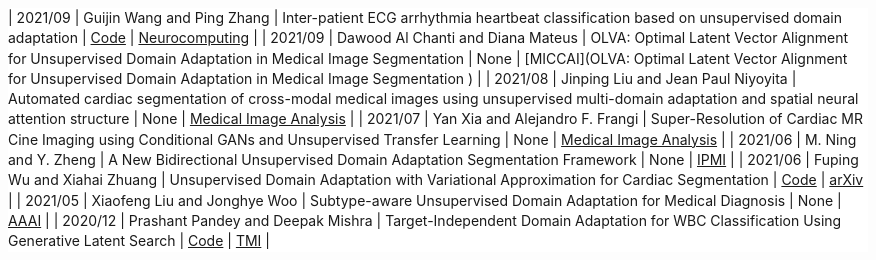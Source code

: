 | 2021/09                             | Guijin Wang and Ping Zhang                        | Inter-patient ECG arrhythmia heartbeat classification based on unsupervised domain adaptation                                                                        | [Code](https://github.com/chenmingTHU/DAEAC)                                         | [Neurocomputing](https://linkinghub.elsevier.com/retrieve/pii/S0925231221006627)                                                                                                                                                                                                                                                      |
| 2021/09                             | Dawood Al Chanti and Diana Mateus                 | OLVA: Optimal Latent Vector Alignment for Unsupervised Domain Adaptation in Medical Image Segmentation                                                               | None                                                                                 | [MICCAI](OLVA: Optimal Latent Vector Alignment for Unsupervised Domain Adaptation in Medical Image Segmentation )                                                                                                                                                                                                                    |
| 2021/08                             | Jinping Liu and Jean Paul Niyoyita                | Automated cardiac segmentation of cross-modal medical images using unsupervised multi-domain adaptation and spatial neural attention structure                       | None                                                                                 | [Medical Image Analysis](https://linkinghub.elsevier.com/retrieve/pii/S136184152100181X)                                                                                                                                                                                                                                              |
| 2021/07                             | Yan Xia and Alejandro F. Frangi                   | Super-Resolution of Cardiac MR Cine Imaging using Conditional GANs and Unsupervised Transfer Learning                                                                | None                                                                                 | [Medical Image Analysis](https://www.sciencedirect.com/science/article/pii/S1361841521000839)                                                                                                                                                                                                                                         |
| 2021/06                             | M. Ning and Y. Zheng                              | A New Bidirectional Unsupervised Domain Adaptation Segmentation Framework                                                                                            | None                                                                                 | [IPMI](https://link.springer.com/chapter/10.1007/978-3-030-78191-0_38)                                                                                                                                                                                                                                                                |
| 2021/06                             | Fuping Wu and Xiahai Zhuang                       | Unsupervised Domain Adaptation with Variational Approximation for Cardiac Segmentation                                                                               | [Code](https://zmiclab.github.io/projects.html)                                      | [arXiv](http://arxiv.org/abs/2106.08752)                                                                                                                                                                                                                                                                                              |
| 2021/05                             | Xiaofeng Liu and Jonghye Woo                      | Subtype-aware Unsupervised Domain Adaptation for Medical Diagnosis                                                                                                   | None                                                                                 | [AAAI](https://ojs.aaai.org/index.php/AAAI/article/view/16317)                                                                                                                                                                                                                                                                        |
| 2020/12                             | Prashant Pandey and Deepak Mishra                 | Target-Independent Domain Adaptation for WBC Classification Using Generative Latent Search                                                                           | [Code](https://github.com/prinshul/WBC-Classification-UDA.)                          | [TMI](https://ieeexplore.ieee.org/abstract/document/9139471)                                                                                                                                                                                                                                                                          |